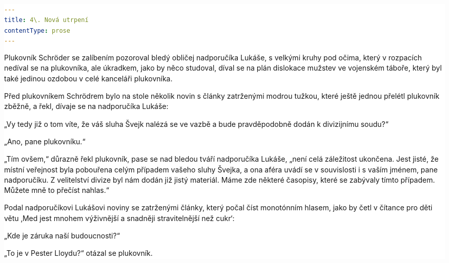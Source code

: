 ```yaml
---
title: 4\. Nová utrpení
contentType: prose
---
```


Plukovník Schröder se zalíbením pozoroval bledý obličej nadporučíka Lukáše, s velkými kruhy pod očima, který v rozpacích nedíval se na plukovníka, ale úkradkem, jako by něco studoval, díval se na plán dislokace mužstev ve vojenském táboře, který byl také jedinou ozdobou v celé kanceláři plukovníka.

Před plukovníkem Schrödrem bylo na stole několik novin s články zatrženými modrou tužkou, které ještě jednou přelétl plukovník zběžně, a řekl, dívaje se na nadporučíka Lukáše:

„Vy tedy již o tom víte, že váš sluha Švejk nalézá se ve vazbě a bude pravděpodobně dodán k divizijnímu soudu?“

„Ano, pane plukovníku.“

„Tím ovšem,“ důrazně řekl plukovník, pase se nad bledou tváří nadporučíka Lukáše, „není celá záležitost ukončena. Jest jisté, že místní veřejnost byla pobouřena celým případem vašeho sluhy Švejka, a ona aféra uvádí se v souvislosti i s vaším jménem, pane nadporučíku. Z velitelství divize byl nám dodán již jistý materiál. Máme zde některé časopisy, které se zabývaly tímto případem. Můžete mně to přečíst nahlas.“

Podal nadporučíkovi Lukášovi noviny se zatrženými články, který počal číst monotónním hlasem, jako by četl v čítance pro děti větu ‚Med jest mnohem výživnější a snadněji stravitelnější než cukr‘:

„Kde je záruka naší budoucnosti?“

„To je v Pester Lloydu?“ otázal se plukovník.
